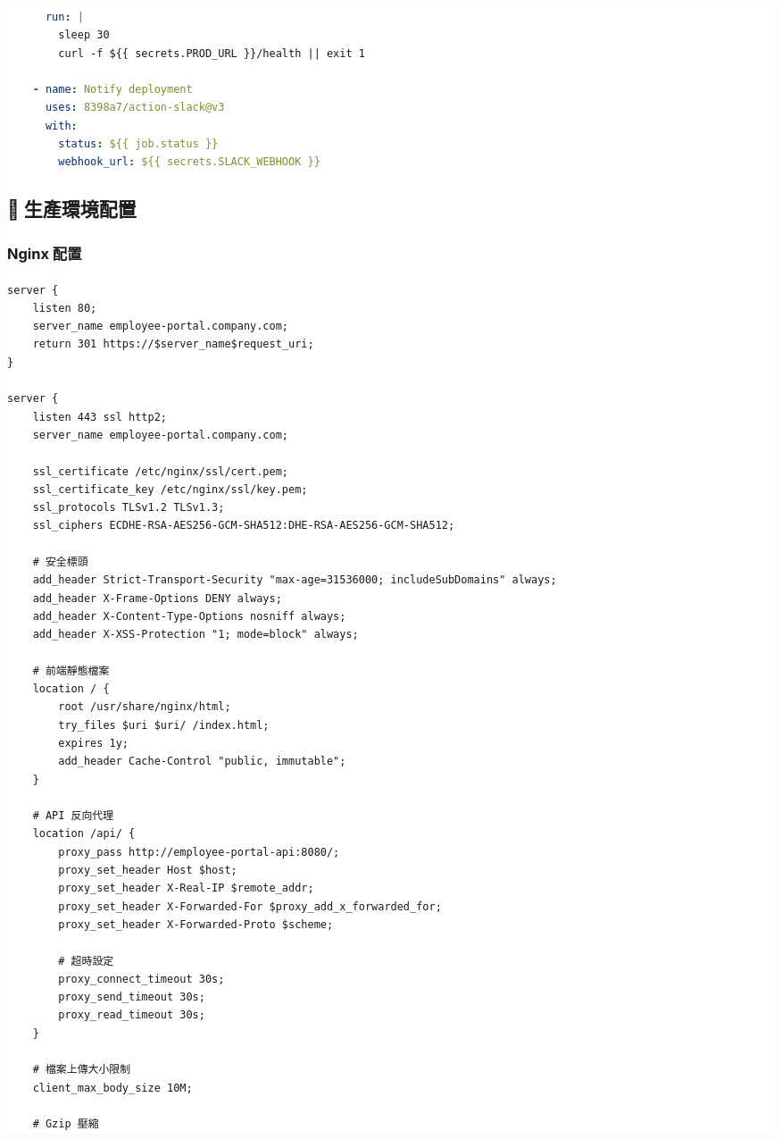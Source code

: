 ```yaml
      run: |
        sleep 30
        curl -f ${{ secrets.PROD_URL }}/health || exit 1
    
    - name: Notify deployment
      uses: 8398a7/action-slack@v3
      with:
        status: ${{ job.status }}
        webhook_url: ${{ secrets.SLACK_WEBHOOK }}
```

## 🔧 生產環境配置

### Nginx 配置
```nginx
server {
    listen 80;
    server_name employee-portal.company.com;
    return 301 https://$server_name$request_uri;
}

server {
    listen 443 ssl http2;
    server_name employee-portal.company.com;
    
    ssl_certificate /etc/nginx/ssl/cert.pem;
    ssl_certificate_key /etc/nginx/ssl/key.pem;
    ssl_protocols TLSv1.2 TLSv1.3;
    ssl_ciphers ECDHE-RSA-AES256-GCM-SHA512:DHE-RSA-AES256-GCM-SHA512;
    
    # 安全標頭
    add_header Strict-Transport-Security "max-age=31536000; includeSubDomains" always;
    add_header X-Frame-Options DENY always;
    add_header X-Content-Type-Options nosniff always;
    add_header X-XSS-Protection "1; mode=block" always;
    
    # 前端靜態檔案
    location / {
        root /usr/share/nginx/html;
        try_files $uri $uri/ /index.html;
        expires 1y;
        add_header Cache-Control "public, immutable";
    }
    
    # API 反向代理
    location /api/ {
        proxy_pass http://employee-portal-api:8080/;
        proxy_set_header Host $host;
        proxy_set_header X-Real-IP $remote_addr;
        proxy_set_header X-Forwarded-For $proxy_add_x_forwarded_for;
        proxy_set_header X-Forwarded-Proto $scheme;
        
        # 超時設定
        proxy_connect_timeout 30s;
        proxy_send_timeout 30s;
        proxy_read_timeout 30s;
    }
    
    # 檔案上傳大小限制
    client_max_body_size 10M;
    
    # Gzip 壓縮
```